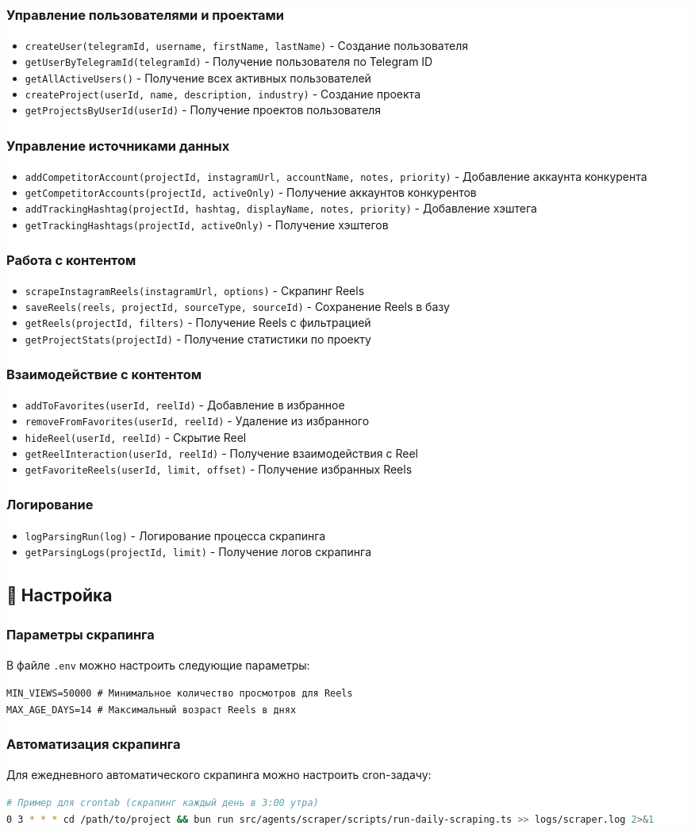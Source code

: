 ### Управление пользователями и проектами

- `createUser(telegramId, username, firstName, lastName)` - Создание пользователя
- `getUserByTelegramId(telegramId)` - Получение пользователя по Telegram ID
- `getAllActiveUsers()` - Получение всех активных пользователей
- `createProject(userId, name, description, industry)` - Создание проекта
- `getProjectsByUserId(userId)` - Получение проектов пользователя

### Управление источниками данных

- `addCompetitorAccount(projectId, instagramUrl, accountName, notes, priority)` - Добавление аккаунта конкурента
- `getCompetitorAccounts(projectId, activeOnly)` - Получение аккаунтов конкурентов
- `addTrackingHashtag(projectId, hashtag, displayName, notes, priority)` - Добавление хэштега
- `getTrackingHashtags(projectId, activeOnly)` - Получение хэштегов

### Работа с контентом

- `scrapeInstagramReels(instagramUrl, options)` - Скрапинг Reels
- `saveReels(reels, projectId, sourceType, sourceId)` - Сохранение Reels в базу
- `getReels(projectId, filters)` - Получение Reels с фильтрацией
- `getProjectStats(projectId)` - Получение статистики по проекту

### Взаимодействие с контентом

- `addToFavorites(userId, reelId)` - Добавление в избранное
- `removeFromFavorites(userId, reelId)` - Удаление из избранного
- `hideReel(userId, reelId)` - Скрытие Reel
- `getReelInteraction(userId, reelId)` - Получение взаимодействия с Reel
- `getFavoriteReels(userId, limit, offset)` - Получение избранных Reels

### Логирование

- `logParsingRun(log)` - Логирование процесса скрапинга
- `getParsingLogs(projectId, limit)` - Получение логов скрапинга

## 🔧 Настройка

### Параметры скрапинга

В файле `.env` можно настроить следующие параметры:

```
MIN_VIEWS=50000 # Минимальное количество просмотров для Reels
MAX_AGE_DAYS=14 # Максимальный возраст Reels в днях
```

### Автоматизация скрапинга

Для ежедневного автоматического скрапинга можно настроить cron-задачу:

```bash
# Пример для crontab (скрапинг каждый день в 3:00 утра)
0 3 * * * cd /path/to/project && bun run src/agents/scraper/scripts/run-daily-scraping.ts >> logs/scraper.log 2>&1
```

